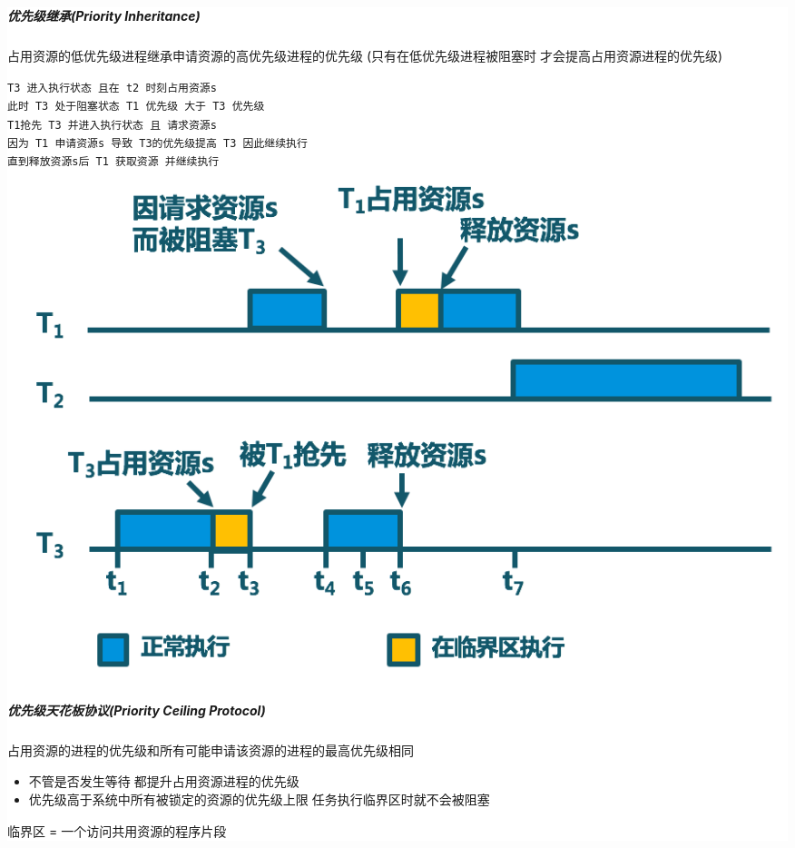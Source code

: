 ##### 优先级继承(Priority Inheritance)
占用资源的低优先级进程继承申请资源的高优先级进程的优先级 (只有在低优先级进程被阻塞时 才会提高占用资源进程的优先级)

```
T3 进入执行状态 且在 t2 时刻占用资源s
此时 T3 处于阻塞状态 T1 优先级 大于 T3 优先级
T1抢先 T3 并进入执行状态 且 请求资源s
因为 T1 申请资源s 导致 T3的优先级提高 T3 因此继续执行
直到释放资源s后 T1 获取资源 并继续执行
```

![priority_inheritance](/images/priority_inheritance.png)

##### 优先级天花板协议(Priority Ceiling Protocol)
占用资源的进程的优先级和所有可能申请该资源的进程的最高优先级相同

* 不管是否发生等待 都提升占用资源进程的优先级
* 优先级高于系统中所有被锁定的资源的优先级上限 任务执行临界区时就不会被阻塞

临界区 = 一个访问共用资源的程序片段
